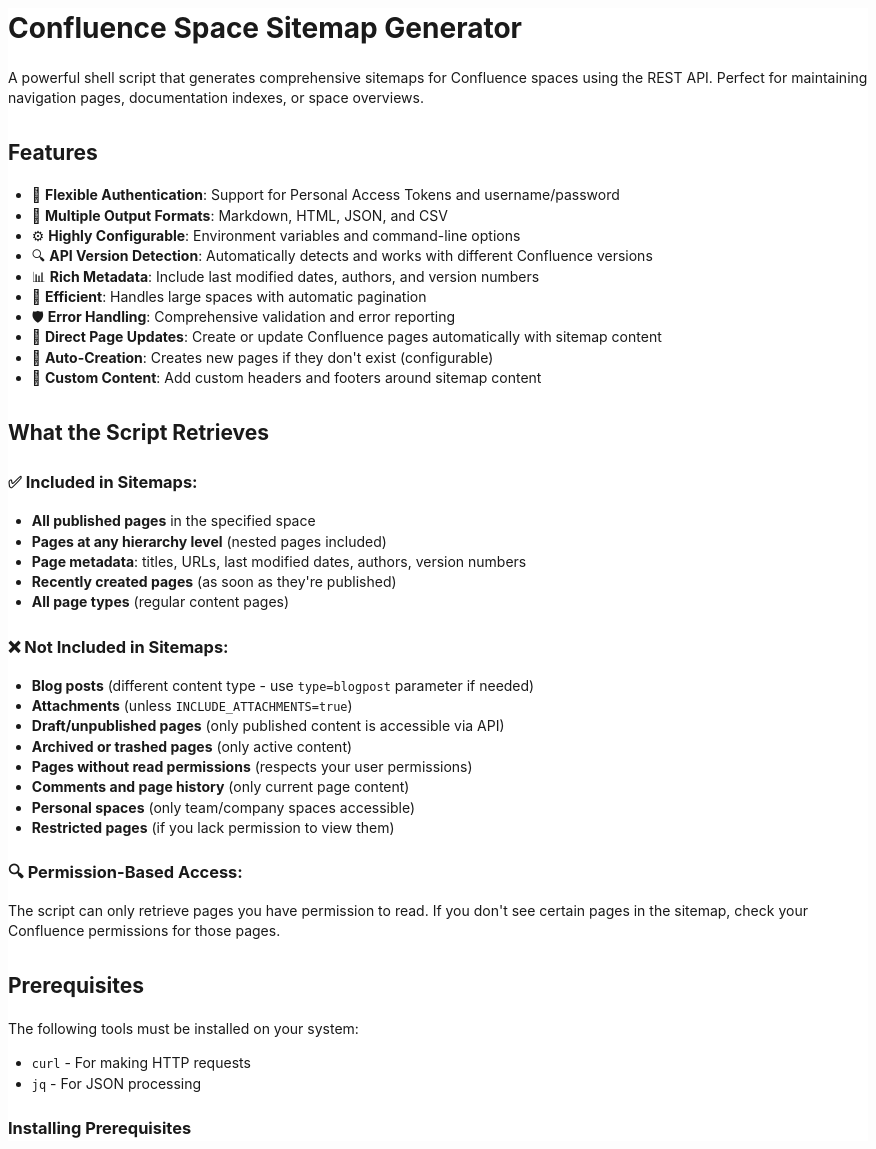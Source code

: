 # Confluence Space Sitemap Generator

A powerful shell script that generates comprehensive sitemaps for Confluence spaces using the REST API. Perfect for maintaining navigation pages, documentation indexes, or space overviews.

## Features

- 🔐 **Flexible Authentication**: Support for Personal Access Tokens and username/password
- 📄 **Multiple Output Formats**: Markdown, HTML, JSON, and CSV
- ⚙️ **Highly Configurable**: Environment variables and command-line options
- 🔍 **API Version Detection**: Automatically detects and works with different Confluence versions
- 📊 **Rich Metadata**: Include last modified dates, authors, and version numbers
- 🚀 **Efficient**: Handles large spaces with automatic pagination
- 🛡️ **Error Handling**: Comprehensive validation and error reporting
- 📝 **Direct Page Updates**: Create or update Confluence pages automatically with sitemap content
- 🔄 **Auto-Creation**: Creates new pages if they don't exist (configurable)
- 🎯 **Custom Content**: Add custom headers and footers around sitemap content

## What the Script Retrieves

### ✅ Included in Sitemaps:
- **All published pages** in the specified space
- **Pages at any hierarchy level** (nested pages included)
- **Page metadata**: titles, URLs, last modified dates, authors, version numbers
- **Recently created pages** (as soon as they're published)
- **All page types** (regular content pages)

### ❌ Not Included in Sitemaps:
- **Blog posts** (different content type - use `type=blogpost` parameter if needed)
- **Attachments** (unless `INCLUDE_ATTACHMENTS=true`)
- **Draft/unpublished pages** (only published content is accessible via API)
- **Archived or trashed pages** (only active content)
- **Pages without read permissions** (respects your user permissions)
- **Comments and page history** (only current page content)
- **Personal spaces** (only team/company spaces accessible)
- **Restricted pages** (if you lack permission to view them)

### 🔍 Permission-Based Access:
The script can only retrieve pages you have permission to read. If you don't see certain pages in the sitemap, check your Confluence permissions for those pages.

## Prerequisites

The following tools must be installed on your system:

- `curl` - For making HTTP requests
- `jq` - For JSON processing

### Installing Prerequisites
